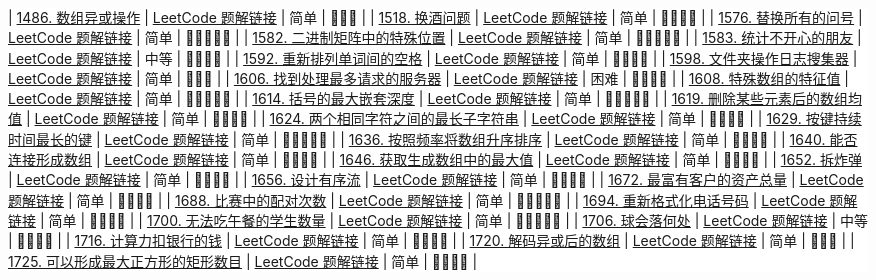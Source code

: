 | [1486. 数组异或操作](https://leetcode-cn.com/problems/xor-operation-in-an-array/) | [LeetCode 题解链接](https://leetcode-cn.com/problems/xor-operation-in-an-array/solution/gong-shui-san-xie-yi-ti-shuang-jie-mo-ni-dggg/) | 简单 | 🤩🤩🤩 |
| [1518. 换酒问题](https://leetcode-cn.com/problems/water-bottles/) | [LeetCode 题解链接](https://leetcode-cn.com/problems/water-bottles/solution/gong-shui-san-xie-yi-ti-shuang-jie-ji-sh-7yyo/) | 简单 | 🤩🤩🤩🤩 |
| [1576. 替换所有的问号](https://leetcode-cn.com/problems/replace-all-s-to-avoid-consecutive-repeating-characters/) | [LeetCode 题解链接](https://leetcode-cn.com/problems/replace-all-s-to-avoid-consecutive-repeating-characters/solution/gong-shui-san-xie-jian-dan-zi-fu-chuan-m-fa1u/) | 简单 | 🤩🤩🤩🤩🤩 |
| [1582. 二进制矩阵中的特殊位置](https://leetcode.cn/problems/special-positions-in-a-binary-matrix/) | [LeetCode 题解链接](https://leetcode.cn/problems/special-positions-in-a-binary-matrix/solution/by-ac_oier-61w0/) | 简单 | 🤩🤩🤩🤩🤩 |
| [1583. 统计不开心的朋友](https://leetcode-cn.com/problems/count-unhappy-friends/) | [LeetCode 题解链接](https://leetcode-cn.com/problems/count-unhappy-friends/solution/gong-shui-san-xie-ha-xi-biao-mo-ni-ti-by-2qy0/) | 中等 | 🤩🤩🤩🤩 |
| [1592. 重新排列单词间的空格](https://leetcode.cn/problems/rearrange-spaces-between-words/) | [LeetCode 题解链接](https://leetcode.cn/problems/rearrange-spaces-between-words/solution/by-ac_oier-0f5h/) | 简单 | 🤩🤩🤩🤩 |
| [1598. 文件夹操作日志搜集器](https://leetcode.cn/problems/crawler-log-folder/) | [LeetCode 题解链接](https://leetcode.cn/problems/crawler-log-folder/solution/by-ac_oier-24xb/) | 简单 | 🤩🤩🤩 |
| [1606. 找到处理最多请求的服务器](https://leetcode-cn.com/problems/find-servers-that-handled-most-number-of-requests/) | [LeetCode 题解链接](https://leetcode-cn.com/problems/find-servers-that-handled-most-number-of-requests/solution/by-ac_oier-zgm6/) | 困难 | 🤩🤩🤩🤩 |
| [1608. 特殊数组的特征值](https://leetcode.cn/problems/special-array-with-x-elements-greater-than-or-equal-x/) | [LeetCode 题解链接](https://leetcode.cn/problems/special-array-with-x-elements-greater-than-or-equal-x/solution/by-ac_oier-z525/) | 简单 | 🤩🤩🤩🤩🤩 |
| [1614. 括号的最大嵌套深度](https://leetcode-cn.com/problems/maximum-nesting-depth-of-the-parentheses/) | [LeetCode 题解链接](https://leetcode-cn.com/problems/maximum-nesting-depth-of-the-parentheses/solution/gong-shui-san-xie-jian-dan-mo-ni-ti-by-a-pf5d/) | 简单 | 🤩🤩🤩🤩🤩 |
| [1619. 删除某些元素后的数组均值](https://leetcode.cn/problems/mean-of-array-after-removing-some-elements/) | [LeetCode 题解链接](https://leetcode.cn/problems/mean-of-array-after-removing-some-elements/solution/by-ac_oier-73w7/) | 简单 | 🤩🤩🤩🤩 |
| [1624. 两个相同字符之间的最长子字符串](https://leetcode.cn/problems/largest-substring-between-two-equal-characters/) | [LeetCode 题解链接](https://leetcode.cn/problems/mean-of-array-after-removing-some-elements/solution/by-ac_oier-73w7/) | 简单 | 🤩🤩🤩🤩 |
| [1629. 按键持续时间最长的键](https://leetcode-cn.com/problems/slowest-key/) | [LeetCode 题解链接](=https://leetcode.cn/problems/largest-substring-between-two-equal-characters/solution/by-ac_oier-ki3t/) | 简单 | 🤩🤩🤩🤩🤩 |
| [1636. 按照频率将数组升序排序](https://leetcode.cn/problems/sort-array-by-increasing-frequency/) | [LeetCode 题解链接](https://leetcode.cn/problems/sort-array-by-increasing-frequency/solution/by-ac_oier-c3xc/) | 简单 | 🤩🤩🤩🤩 |
| [1640. 能否连接形成数组](https://leetcode.cn/problems/check-array-formation-through-concatenation/) | [LeetCode 题解链接](https://leetcode.cn/problems/check-array-formation-through-concatenation/solution/by-ac_oier-3jqf/) | 简单 | 🤩🤩🤩🤩 |
| [1646. 获取生成数组中的最大值](https://leetcode-cn.com/problems/get-maximum-in-generated-array/) | [LeetCode 题解链接](https://leetcode-cn.com/problems/get-maximum-in-generated-array/solution/gong-shui-san-xie-jian-dan-mo-ni-ti-by-a-sj53/) | 简单 | 🤩🤩🤩🤩 |
| [1652. 拆炸弹](https://leetcode.cn/problems/defuse-the-bomb/) | [LeetCode 题解链接](https://leetcode.cn/problems/defuse-the-bomb/solution/by-ac_oier-osbg/) | 简单 | 🤩🤩🤩🤩 |
| [1656. 设计有序流](https://leetcode.cn/problems/design-an-ordered-stream/) | [LeetCode 题解链接](https://leetcode.cn/problems/design-an-ordered-stream/solution/by-ac_oier-5pe8/) | 简单 | 🤩🤩🤩🤩 |
| [1672. 最富有客户的资产总量](https://leetcode-cn.com/problems/richest-customer-wealth/) | [LeetCode 题解链接](https://leetcode-cn.com/problems/richest-customer-wealth/solution/by-ac_oier-ai19/) | 简单 | 🤩🤩🤩🤩 |
| [1688. 比赛中的配对次数](https://leetcode-cn.com/problems/count-of-matches-in-tournament/) | [LeetCode 题解链接](https://leetcode-cn.com/problems/count-of-matches-in-tournament/solution/gong-shui-san-xie-jian-dan-nao-jin-ji-zh-cx7a/) | 简单 | 🤩🤩🤩🤩🤩 |
| [1694. 重新格式化电话号码](https://leetcode.cn/problems/reformat-phone-number/) | [LeetCode 题解链接](https://leetcode.cn/problems/reformat-phone-number/solution/by-ac_oier-82xq/) | 简单 | 🤩🤩🤩🤩 |
| [1700. 无法吃午餐的学生数量](https://leetcode.cn/problems/number-of-students-unable-to-eat-lunch/) | [LeetCode 题解链接](https://leetcode.cn/problems/number-of-students-unable-to-eat-lunch/solution/by-ac_oier-rvc3/) | 简单 | 🤩🤩🤩🤩🤩 |
| [1706. 球会落何处](https://leetcode-cn.com/problems/where-will-the-ball-fall/) | [LeetCode 题解链接](https://leetcode-cn.com/problems/where-will-the-ball-fall/solution/gong-shui-san-xie-jian-dan-mo-ni-ti-by-a-jz6f/) | 中等 | 🤩🤩🤩🤩 |
| [1716. 计算力扣银行的钱](https://leetcode-cn.com/problems/calculate-money-in-leetcode-bank/) | [LeetCode 题解链接](https://leetcode-cn.com/problems/calculate-money-in-leetcode-bank/solution/gong-shui-san-xie-jian-dan-mo-ni-ti-by-a-ifit/) | 简单 | 🤩🤩🤩🤩 |
| [1720. 解码异或后的数组](https://leetcode-cn.com/problems/decode-xored-array/) | [LeetCode 题解链接](https://leetcode-cn.com/problems/decode-xored-array/solution/gong-shui-san-xie-li-yong-yi-huo-xing-zh-p1bi/) | 简单 | 🤩🤩🤩 |
| [1725. 可以形成最大正方形的矩形数目](https://leetcode-cn.com/problems/number-of-rectangles-that-can-form-the-largest-square/) | [LeetCode 题解链接](https://leetcode-cn.com/problems/number-of-rectangles-that-can-form-the-largest-square/solution/gong-shui-san-xie-jian-dan-mo-ni-ti-by-a-7756/) | 简单 | 🤩🤩🤩🤩 |